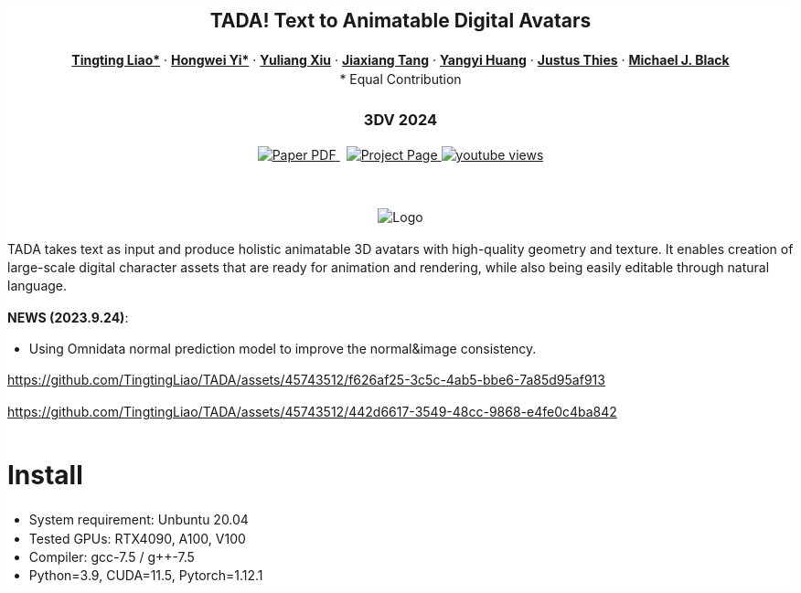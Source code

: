 <p align="center">
<h2 align="center">TADA! Text to Animatable Digital Avatars</h2>
<p align="center">
<a href="https://github.com/TingtingLiao"><strong>Tingting Liao*</strong></a>
·  
<a href="https://xyyhw.top/"><strong>Hongwei Yi*</strong></a>
·
<a href="http://xiuyuliang.cn/"><strong>Yuliang Xiu</strong></a>
·
<a href="https://me.kiui.moe/"><strong>Jiaxiang Tang</strong></a>
·
<a href="https://github.com/huangyangyi/"><strong>Yangyi Huang</strong></a>
·
<a href="https://justusthies.github.io/"><strong>Justus Thies</strong></a>
·
<a href="https://ps.is.tuebingen.mpg.de/person/black"><strong>Michael J. Black</strong></a>
<br>
    * Equal Contribution
</p>

<h3 align="center">3DV 2024</h4>
 
<p align="center">
    <a href='https://arxiv.org/abs/2308.10899'>
      <img src='https://img.shields.io/badge/Paper-PDF-green?style=for-the-badge&logo=arXiv&logoColor=green' alt='Paper PDF'>
    </a>
    <a href='https://tada.is.tue.mpg.de/' style='padding-left: 0.5rem;'>
      <img src='https://img.shields.io/badge/TADA-Page-orange?style=for-the-badge&logo=Google%20chrome&logoColor=orange' alt='Project Page'>
    <a href="https://youtu.be/w5rdcPQWktE"><img alt="youtube views" title="Subscribe to my YouTube channel" src="https://img.shields.io/youtube/views/w5rdcPQWktE?logo=youtube&labelColor=ce4630&style=for-the-badge"/></a>
    </a>
    <p/>
<br/>
<div align="center">
    <img src="https://tada.is.tue.mpg.de/media/upload/teaser.png" alt="Logo" width="100%">
</div>
 
 

TADA takes text as input and produce holistic animatable 3D avatars with high-quality geometry and texture. 
It enables creation of large-scale digital character assets that are ready for animation and rendering, while also being easily editable through natural language. 

**NEWS (2023.9.24)**:

* Using Omnidata normal prediction model to improve the normal&image consistency.


https://github.com/TingtingLiao/TADA/assets/45743512/f626af25-3c5c-4ab5-bbe6-7a85d95af913

https://github.com/TingtingLiao/TADA/assets/45743512/442d6617-3549-48cc-9868-e4fe0c4ba842
 


# Install
- System requirement: Unbuntu 20.04 
- Tested GPUs: RTX4090, A100, V100 
- Compiler: gcc-7.5 / g++-7.5 
- Python=3.9, CUDA=11.5, Pytorch=1.12.1
